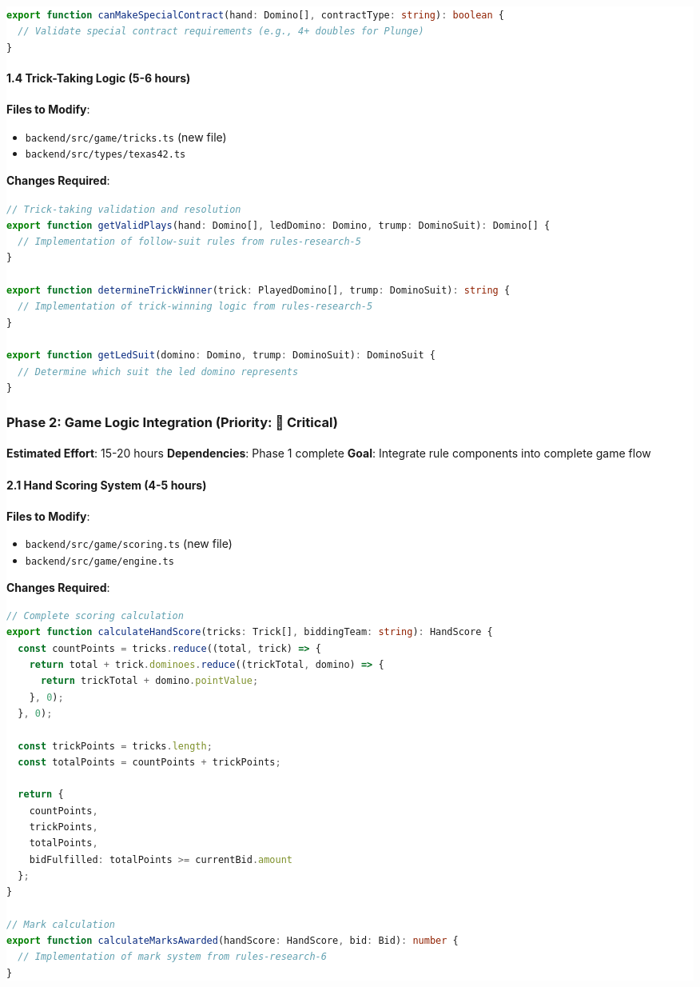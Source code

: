 ```typescript
export function canMakeSpecialContract(hand: Domino[], contractType: string): boolean {
  // Validate special contract requirements (e.g., 4+ doubles for Plunge)
}
```

#### 1.4 Trick-Taking Logic (5-6 hours)
**Files to Modify**:
- `backend/src/game/tricks.ts` (new file)
- `backend/src/types/texas42.ts`

**Changes Required**:
```typescript
// Trick-taking validation and resolution
export function getValidPlays(hand: Domino[], ledDomino: Domino, trump: DominoSuit): Domino[] {
  // Implementation of follow-suit rules from rules-research-5
}

export function determineTrickWinner(trick: PlayedDomino[], trump: DominoSuit): string {
  // Implementation of trick-winning logic from rules-research-5
}

export function getLedSuit(domino: Domino, trump: DominoSuit): DominoSuit {
  // Determine which suit the led domino represents
}
```

### Phase 2: Game Logic Integration (Priority: 🔴 Critical)
**Estimated Effort**: 15-20 hours
**Dependencies**: Phase 1 complete
**Goal**: Integrate rule components into complete game flow

#### 2.1 Hand Scoring System (4-5 hours)
**Files to Modify**:
- `backend/src/game/scoring.ts` (new file)
- `backend/src/game/engine.ts`

**Changes Required**:
```typescript
// Complete scoring calculation
export function calculateHandScore(tricks: Trick[], biddingTeam: string): HandScore {
  const countPoints = tricks.reduce((total, trick) => {
    return total + trick.dominoes.reduce((trickTotal, domino) => {
      return trickTotal + domino.pointValue;
    }, 0);
  }, 0);
  
  const trickPoints = tricks.length;
  const totalPoints = countPoints + trickPoints;
  
  return {
    countPoints,
    trickPoints,
    totalPoints,
    bidFulfilled: totalPoints >= currentBid.amount
  };
}

// Mark calculation
export function calculateMarksAwarded(handScore: HandScore, bid: Bid): number {
  // Implementation of mark system from rules-research-6
}
```
